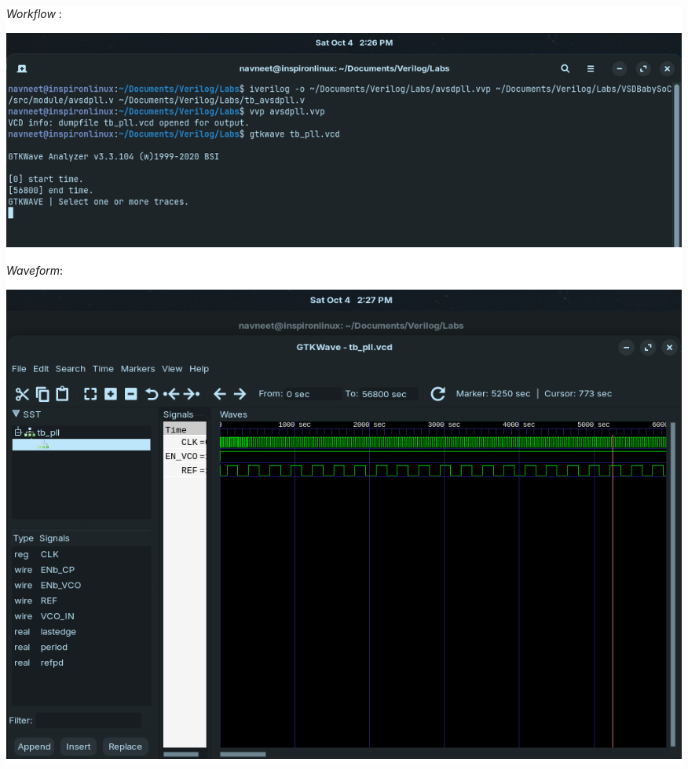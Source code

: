 _Workflow_ :

![workflowpll](https://github.com/navneetprasad1311/vsd-soc-pgrm-w2/blob/main/Part2/Images/workflowpll.png)

_Waveform_:

![waveformpll](https://github.com/navneetprasad1311/vsd-soc-pgrm-w2/blob/main/Part2/Images/waveformpll.png)
